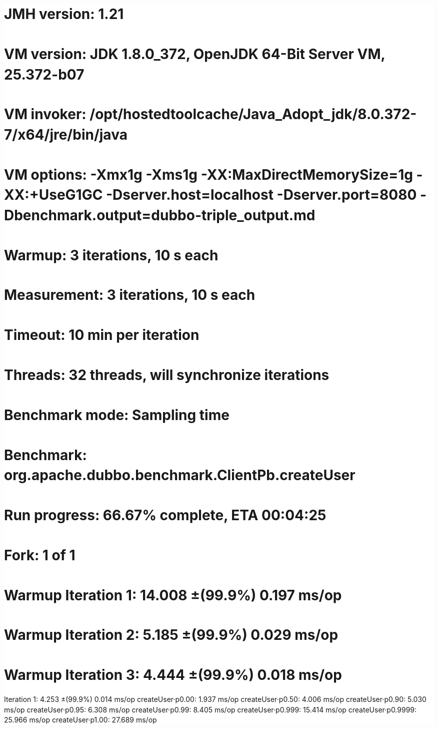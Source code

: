 
# JMH version: 1.21
# VM version: JDK 1.8.0_372, OpenJDK 64-Bit Server VM, 25.372-b07
# VM invoker: /opt/hostedtoolcache/Java_Adopt_jdk/8.0.372-7/x64/jre/bin/java
# VM options: -Xmx1g -Xms1g -XX:MaxDirectMemorySize=1g -XX:+UseG1GC -Dserver.host=localhost -Dserver.port=8080 -Dbenchmark.output=dubbo-triple_output.md
# Warmup: 3 iterations, 10 s each
# Measurement: 3 iterations, 10 s each
# Timeout: 10 min per iteration
# Threads: 32 threads, will synchronize iterations
# Benchmark mode: Sampling time
# Benchmark: org.apache.dubbo.benchmark.ClientPb.createUser

# Run progress: 66.67% complete, ETA 00:04:25
# Fork: 1 of 1
# Warmup Iteration   1: 14.008 ±(99.9%) 0.197 ms/op
# Warmup Iteration   2: 5.185 ±(99.9%) 0.029 ms/op
# Warmup Iteration   3: 4.444 ±(99.9%) 0.018 ms/op
Iteration   1: 4.253 ±(99.9%) 0.014 ms/op
                 createUser·p0.00:   1.937 ms/op
                 createUser·p0.50:   4.006 ms/op
                 createUser·p0.90:   5.030 ms/op
                 createUser·p0.95:   6.308 ms/op
                 createUser·p0.99:   8.405 ms/op
                 createUser·p0.999:  15.414 ms/op
                 createUser·p0.9999: 25.966 ms/op
                 createUser·p1.00:   27.689 ms/op
